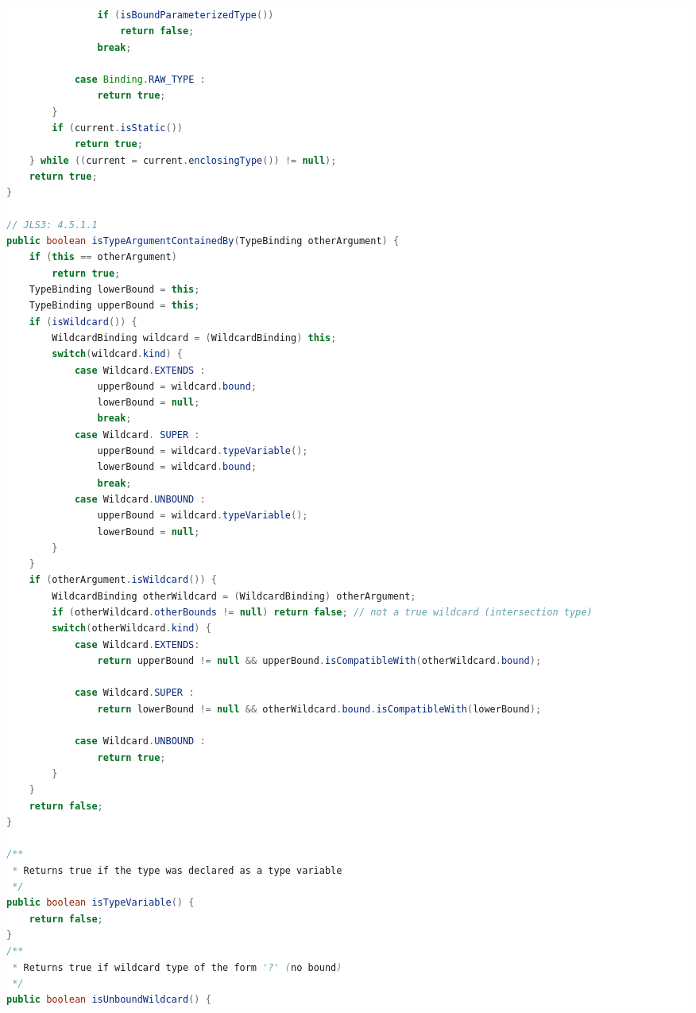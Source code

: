 ```java
				if (isBoundParameterizedType()) 
					return false;
				break;
				
			case Binding.RAW_TYPE :
				return true;
		}
		if (current.isStatic()) 
			return true;
	} while ((current = current.enclosingType()) != null);
	return true;
}

// JLS3: 4.5.1.1
public boolean isTypeArgumentContainedBy(TypeBinding otherArgument) {
	if (this == otherArgument)
		return true;
	TypeBinding lowerBound = this;
	TypeBinding upperBound = this;
	if (isWildcard()) {
		WildcardBinding wildcard = (WildcardBinding) this;
		switch(wildcard.kind) {
			case Wildcard.EXTENDS :
				upperBound = wildcard.bound;
				lowerBound = null;
				break;
			case Wildcard. SUPER :
				upperBound = wildcard.typeVariable();
				lowerBound = wildcard.bound;
				break;
			case Wildcard.UNBOUND :
				upperBound = wildcard.typeVariable();
				lowerBound = null;
		}
	}
	if (otherArgument.isWildcard()) {
		WildcardBinding otherWildcard = (WildcardBinding) otherArgument;
		if (otherWildcard.otherBounds != null) return false; // not a true wildcard (intersection type)
		switch(otherWildcard.kind) {
			case Wildcard.EXTENDS:
				return upperBound != null && upperBound.isCompatibleWith(otherWildcard.bound);

			case Wildcard.SUPER :
				return lowerBound != null && otherWildcard.bound.isCompatibleWith(lowerBound);

			case Wildcard.UNBOUND :
				return true;
		}
	}
	return false;
}

/**
 * Returns true if the type was declared as a type variable
 */
public boolean isTypeVariable() {
    return false;
}
/**
 * Returns true if wildcard type of the form '?' (no bound)
 */
public boolean isUnboundWildcard() {
```